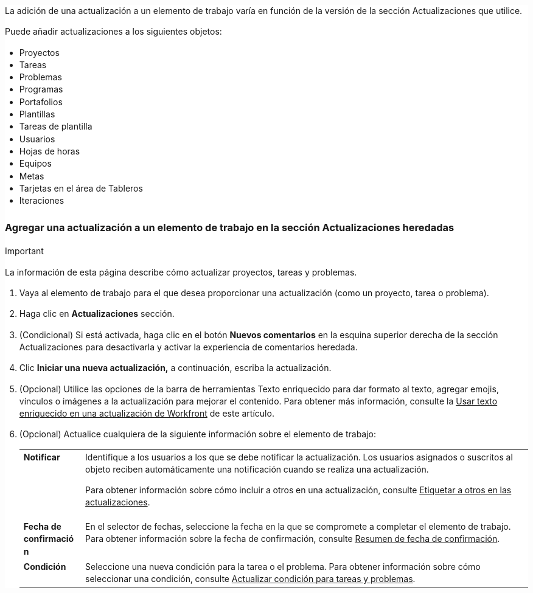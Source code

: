 La adición de una actualización a un elemento de trabajo varía en función de la versión de la sección Actualizaciones que utilice.

Puede añadir actualizaciones a los siguientes objetos:

* Proyectos
* Tareas
* Problemas
* Programas
* Portafolios
* Plantillas
* Tareas de plantilla
* Usuarios
* Hojas de horas
* Equipos
* Metas
* Tarjetas en el área de Tableros
* Iteraciones

### Agregar una actualización a un elemento de trabajo en la sección Actualizaciones heredadas

>[!IMPORTANT]
>
>La información de esta página describe cómo actualizar proyectos, tareas y problemas.

1. Vaya al elemento de trabajo para el que desea proporcionar una actualización (como un proyecto, tarea o problema).
1. Haga clic en **Actualizaciones** sección.
1. (Condicional) Si está activada, haga clic en el botón **Nuevos comentarios** en la esquina superior derecha de la sección Actualizaciones para desactivarla y activar la experiencia de comentarios heredada.
1. Clic **Iniciar una nueva actualización,** a continuación, escriba la actualización.
1. (Opcional) Utilice las opciones de la barra de herramientas Texto enriquecido para dar formato al texto, agregar emojis, vínculos o imágenes a la actualización para mejorar el contenido. Para obtener más información, consulte la [Usar texto enriquecido en una actualización de Workfront](#use-rich-text-in-a-workfront-update) de este artículo.
1. (Opcional) Actualice cualquiera de la siguiente información sobre el elemento de trabajo:

   <table style="table-layout:auto"> 
    <col> 
    <col> 
    <tbody> 
     <tr> 
      <td role="rowheader"><strong>Notificar</strong></td> 
      <td>Identifique a los usuarios a los que se debe notificar la actualización. Los usuarios asignados o suscritos al objeto reciben automáticamente una notificación cuando se realiza una actualización.<br><p>Para obtener información sobre cómo incluir a otros en una actualización, consulte <a href="../../workfront-basics/updating-work-items-and-viewing-updates/tag-others-on-updates.md" class="MCXref xref">Etiquetar a otros en las actualizaciones</a>.</p></td> 
     </tr> 
     <tr> 
      <td role="rowheader"><strong>Fecha de confirmación</strong></td> 
      <td>En el selector de fechas, seleccione la fecha en la que se compromete a completar el elemento de trabajo. Para obtener información sobre la fecha de confirmación, consulte <a href="../../manage-work/projects/updating-work-in-a-project/overview-of-commit-dates.md" class="MCXref xref">Resumen de fecha de confirmación</a>.</td> 
     </tr> 
     <tr> 
      <td role="rowheader"><strong>Condición</strong></td> 
      <td>Seleccione una nueva condición para la tarea o el problema. Para obtener información sobre cómo seleccionar una condición, consulte <a href="../../manage-work/projects/updating-work-in-a-project/update-condition-for-tasks-and-issues.md" class="MCXref xref">Actualizar condición para tareas y problemas</a>.</td> 
     </tr> 
     <tr> 